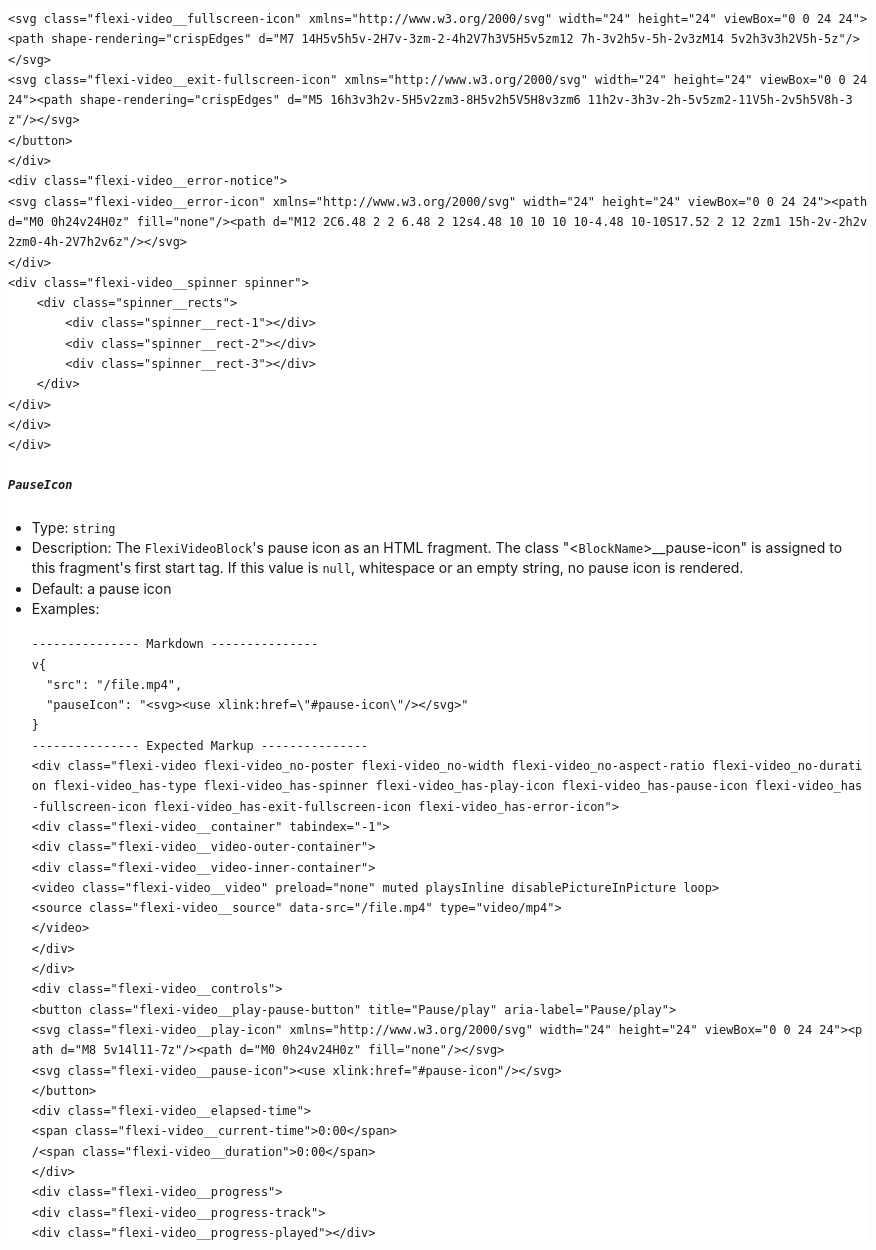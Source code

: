   ```````````````````````````````` none
  <svg class="flexi-video__fullscreen-icon" xmlns="http://www.w3.org/2000/svg" width="24" height="24" viewBox="0 0 24 24"><path shape-rendering="crispEdges" d="M7 14H5v5h5v-2H7v-3zm-2-4h2V7h3V5H5v5zm12 7h-3v2h5v-5h-2v3zM14 5v2h3v3h2V5h-5z"/></svg>
  <svg class="flexi-video__exit-fullscreen-icon" xmlns="http://www.w3.org/2000/svg" width="24" height="24" viewBox="0 0 24 24"><path shape-rendering="crispEdges" d="M5 16h3v3h2v-5H5v2zm3-8H5v2h5V5H8v3zm6 11h2v-3h3v-2h-5v5zm2-11V5h-2v5h5V8h-3z"/></svg>
  </button>
  </div>
  <div class="flexi-video__error-notice">
  <svg class="flexi-video__error-icon" xmlns="http://www.w3.org/2000/svg" width="24" height="24" viewBox="0 0 24 24"><path d="M0 0h24v24H0z" fill="none"/><path d="M12 2C6.48 2 2 6.48 2 12s4.48 10 10 10 10-4.48 10-10S17.52 2 12 2zm1 15h-2v-2h2v2zm0-4h-2V7h2v6z"/></svg>
  </div>
  <div class="flexi-video__spinner spinner">
      <div class="spinner__rects">
          <div class="spinner__rect-1"></div>
          <div class="spinner__rect-2"></div>
          <div class="spinner__rect-3"></div>
      </div>
  </div>
  </div>
  </div>
  ````````````````````````````````

##### `PauseIcon`
- Type: `string`
- Description: The `FlexiVideoBlock`'s pause icon as an HTML fragment.
  The class "<`BlockName`>__pause-icon" is assigned to this fragment's first start tag.
  If this value is `null`, whitespace or an empty string, no pause icon is rendered.
- Default: a pause icon
- Examples:
  ```````````````````````````````` none
  --------------- Markdown ---------------
  v{ 
    "src": "/file.mp4",
    "pauseIcon": "<svg><use xlink:href=\"#pause-icon\"/></svg>"
  }
  --------------- Expected Markup ---------------
  <div class="flexi-video flexi-video_no-poster flexi-video_no-width flexi-video_no-aspect-ratio flexi-video_no-duration flexi-video_has-type flexi-video_has-spinner flexi-video_has-play-icon flexi-video_has-pause-icon flexi-video_has-fullscreen-icon flexi-video_has-exit-fullscreen-icon flexi-video_has-error-icon">
  <div class="flexi-video__container" tabindex="-1">
  <div class="flexi-video__video-outer-container">
  <div class="flexi-video__video-inner-container">
  <video class="flexi-video__video" preload="none" muted playsInline disablePictureInPicture loop>
  <source class="flexi-video__source" data-src="/file.mp4" type="video/mp4">
  </video>
  </div>
  </div>
  <div class="flexi-video__controls">
  <button class="flexi-video__play-pause-button" title="Pause/play" aria-label="Pause/play">
  <svg class="flexi-video__play-icon" xmlns="http://www.w3.org/2000/svg" width="24" height="24" viewBox="0 0 24 24"><path d="M8 5v14l11-7z"/><path d="M0 0h24v24H0z" fill="none"/></svg>
  <svg class="flexi-video__pause-icon"><use xlink:href="#pause-icon"/></svg>
  </button>
  <div class="flexi-video__elapsed-time">
  <span class="flexi-video__current-time">0:00</span>
  /<span class="flexi-video__duration">0:00</span>
  </div>
  <div class="flexi-video__progress">
  <div class="flexi-video__progress-track">
  <div class="flexi-video__progress-played"></div>
  ````````````````````````````````